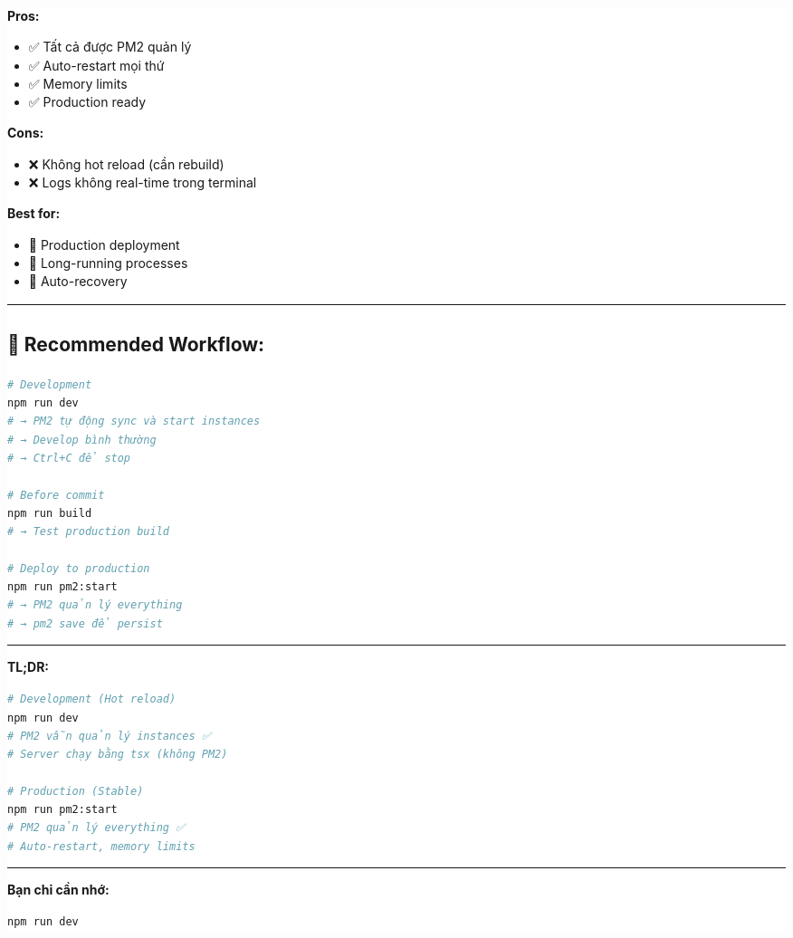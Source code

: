 **Pros:**
- ✅ Tất cả được PM2 quản lý
- ✅ Auto-restart mọi thứ
- ✅ Memory limits
- ✅ Production ready

**Cons:**
- ❌ Không hot reload (cần rebuild)
- ❌ Logs không real-time trong terminal

**Best for:**
- 🚀 Production deployment
- 💼 Long-running processes
- 🔄 Auto-recovery

---

## 🎯 **Recommended Workflow:**

```bash
# Development
npm run dev
# → PM2 tự động sync và start instances
# → Develop bình thường
# → Ctrl+C để stop

# Before commit
npm run build
# → Test production build

# Deploy to production
npm run pm2:start
# → PM2 quản lý everything
# → pm2 save để persist
```

---

**TL;DR:**
```bash
# Development (Hot reload)
npm run dev
# PM2 vẫn quản lý instances ✅
# Server chạy bằng tsx (không PM2)

# Production (Stable)
npm run pm2:start
# PM2 quản lý everything ✅
# Auto-restart, memory limits
```

---

**Bạn chỉ cần nhớ:**
```bash
npm run dev
```
